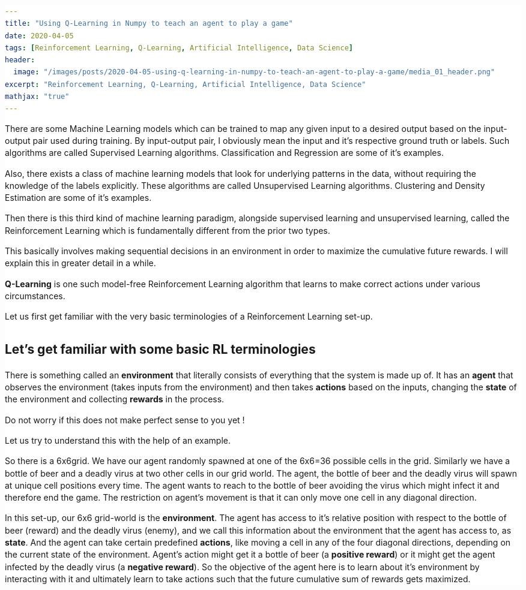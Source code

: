 ```yaml
---
title: "Using Q-Learning in Numpy to teach an agent to play a game"
date: 2020-04-05
tags: [Reinforcement Learning, Q-Learning, Artificial Intelligence, Data Science]
header:
  image: "/images/posts/2020-04-05-using-q-learning-in-numpy-to-teach-an-agent-to-play-a-game/media_01_header.png"
excerpt: "Reinforcement Learning, Q-Learning, Artificial Intelligence, Data Science"
mathjax: "true"
---
```


There are some Machine Learning models which can be trained to map any given input to a desired output based on the input-output pair used during training. By input-output pair, I obviously mean the input and it’s respective ground truth or labels. Such algorithms are called Supervised Learning algorithms. Classification and Regression are some of it’s examples.

Also, there exists a class of machine learning models that look for underlying patterns in the data, without requiring the knowledge of the labels explicitly. These algorithms are called Unsupervised Learning algorithms. Clustering and Density Estimation are some of it’s examples.

Then there is this third kind of machine learning paradigm, alongside supervised learning and unsupervised learning, called the Reinforcement Learning which is fundamentally different from the prior two types.

This basically involves making sequential decisions in an environment in order to maximize the cumulative future rewards. I will explain this in greater detail in a while.

**Q-Learning** is one such model-free Reinforcement Learning algorithm that learns to make correct actions under various circumstances.

Let us first get familiar with the very basic terminologies of a Reinforcement Learning set-up.

## Let’s get familiar with some basic RL terminologies

There is something called an **environment** that literally consists of everything that the system is made up of. It has an **agent** that observes the environment (takes inputs from the environment) and then takes **actions** based on the inputs, changing the **state** of the environment and collecting **rewards** in the process.

Do not worry if this does not make perfect sense to you yet !

Let us try to understand this with the help of an example.

So there is a 6x6grid. We have our agent randomly spawned at one of the 6x6=36 possible cells in the grid. Similarly we have a bottle of beer and a deadly virus at two other cells in our grid world. The agent, the bottle of beer and the deadly virus will spawn at unique cell positions every time. The agent wants to reach to the bottle of beer avoiding the virus which might infect it and therefore end the game. The restriction on agent’s movement is that it can only move one cell in any diagonal direction.

In this set-up, our 6x6 grid-world is the **environment**. The agent has access to it’s relative position with respect to the bottle of beer (reward) and the deadly virus (enemy), and we call this information about the environment that the agent has access to, as **state**. And the agent can take certain predefined **actions**, like moving a cell in any of the four diagonal directions, depending on the current state of the environment. Agent’s action might get it a bottle of beer (a **positive reward**) or it might get the agent infected by the deadly virus (a **negative reward**). So the objective of the agent here is to learn about it’s environment by interacting with it and ultimately learn to take actions such that the future cumulative sum of rewards gets maximized.
